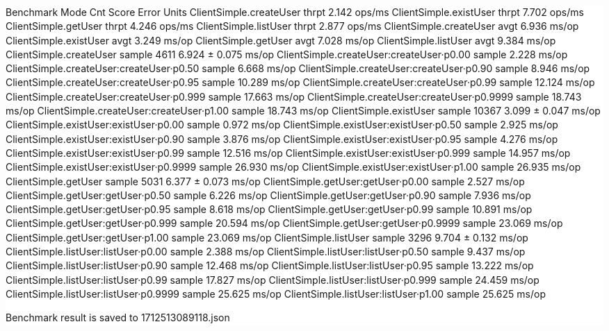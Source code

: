 Benchmark                                     Mode    Cnt   Score   Error   Units
ClientSimple.createUser                      thrpt          2.142          ops/ms
ClientSimple.existUser                       thrpt          7.702          ops/ms
ClientSimple.getUser                         thrpt          4.246          ops/ms
ClientSimple.listUser                        thrpt          2.877          ops/ms
ClientSimple.createUser                       avgt          6.936           ms/op
ClientSimple.existUser                        avgt          3.249           ms/op
ClientSimple.getUser                          avgt          7.028           ms/op
ClientSimple.listUser                         avgt          9.384           ms/op
ClientSimple.createUser                     sample   4611   6.924 ± 0.075   ms/op
ClientSimple.createUser:createUser·p0.00    sample          2.228           ms/op
ClientSimple.createUser:createUser·p0.50    sample          6.668           ms/op
ClientSimple.createUser:createUser·p0.90    sample          8.946           ms/op
ClientSimple.createUser:createUser·p0.95    sample         10.289           ms/op
ClientSimple.createUser:createUser·p0.99    sample         12.124           ms/op
ClientSimple.createUser:createUser·p0.999   sample         17.663           ms/op
ClientSimple.createUser:createUser·p0.9999  sample         18.743           ms/op
ClientSimple.createUser:createUser·p1.00    sample         18.743           ms/op
ClientSimple.existUser                      sample  10367   3.099 ± 0.047   ms/op
ClientSimple.existUser:existUser·p0.00      sample          0.972           ms/op
ClientSimple.existUser:existUser·p0.50      sample          2.925           ms/op
ClientSimple.existUser:existUser·p0.90      sample          3.876           ms/op
ClientSimple.existUser:existUser·p0.95      sample          4.276           ms/op
ClientSimple.existUser:existUser·p0.99      sample         12.516           ms/op
ClientSimple.existUser:existUser·p0.999     sample         14.957           ms/op
ClientSimple.existUser:existUser·p0.9999    sample         26.930           ms/op
ClientSimple.existUser:existUser·p1.00      sample         26.935           ms/op
ClientSimple.getUser                        sample   5031   6.377 ± 0.073   ms/op
ClientSimple.getUser:getUser·p0.00          sample          2.527           ms/op
ClientSimple.getUser:getUser·p0.50          sample          6.226           ms/op
ClientSimple.getUser:getUser·p0.90          sample          7.936           ms/op
ClientSimple.getUser:getUser·p0.95          sample          8.618           ms/op
ClientSimple.getUser:getUser·p0.99          sample         10.891           ms/op
ClientSimple.getUser:getUser·p0.999         sample         20.594           ms/op
ClientSimple.getUser:getUser·p0.9999        sample         23.069           ms/op
ClientSimple.getUser:getUser·p1.00          sample         23.069           ms/op
ClientSimple.listUser                       sample   3296   9.704 ± 0.132   ms/op
ClientSimple.listUser:listUser·p0.00        sample          2.388           ms/op
ClientSimple.listUser:listUser·p0.50        sample          9.437           ms/op
ClientSimple.listUser:listUser·p0.90        sample         12.468           ms/op
ClientSimple.listUser:listUser·p0.95        sample         13.222           ms/op
ClientSimple.listUser:listUser·p0.99        sample         17.827           ms/op
ClientSimple.listUser:listUser·p0.999       sample         24.459           ms/op
ClientSimple.listUser:listUser·p0.9999      sample         25.625           ms/op
ClientSimple.listUser:listUser·p1.00        sample         25.625           ms/op

Benchmark result is saved to 1712513089118.json
